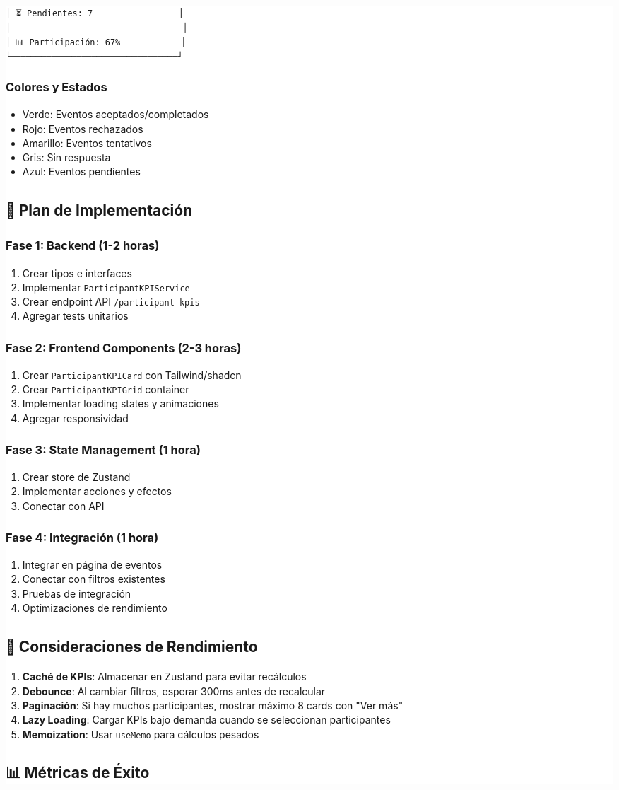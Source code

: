 ```
│ ⏳ Pendientes: 7                 │
│                                  │
│ 📊 Participación: 67%            │
└─────────────────────────────────┘
```

### Colores y Estados
- Verde: Eventos aceptados/completados
- Rojo: Eventos rechazados
- Amarillo: Eventos tentativos
- Gris: Sin respuesta
- Azul: Eventos pendientes

## 🚀 Plan de Implementación

### Fase 1: Backend (1-2 horas)
1. Crear tipos e interfaces
2. Implementar `ParticipantKPIService`
3. Crear endpoint API `/participant-kpis`
4. Agregar tests unitarios

### Fase 2: Frontend Components (2-3 horas)
1. Crear `ParticipantKPICard` con Tailwind/shadcn
2. Crear `ParticipantKPIGrid` container
3. Implementar loading states y animaciones
4. Agregar responsividad

### Fase 3: State Management (1 hora)
1. Crear store de Zustand
2. Implementar acciones y efectos
3. Conectar con API

### Fase 4: Integración (1 hora)
1. Integrar en página de eventos
2. Conectar con filtros existentes
3. Pruebas de integración
4. Optimizaciones de rendimiento

## 🔄 Consideraciones de Rendimiento

1. **Caché de KPIs**: Almacenar en Zustand para evitar recálculos
2. **Debounce**: Al cambiar filtros, esperar 300ms antes de recalcular
3. **Paginación**: Si hay muchos participantes, mostrar máximo 8 cards con "Ver más"
4. **Lazy Loading**: Cargar KPIs bajo demanda cuando se seleccionan participantes
5. **Memoization**: Usar `useMemo` para cálculos pesados

## 📊 Métricas de Éxito
